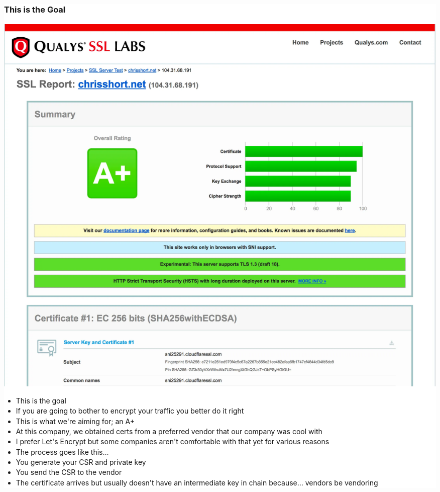 ### This is the Goal

![This is the Goal](chrisshort_net-qualys.webp#center)

* This is the goal
* If you are going to bother to encrypt your traffic you better do it right
* This is what we're aiming for; an A+
* At this company, we obtained certs from a preferred vendor that our company was cool with
* I prefer Let's Encrypt but some companies aren't comfortable with that yet for various reasons
* The process goes like this...
* You generate your CSR and private key
* You send the CSR to the vendor
* The certificate arrives but usually doesn't have an intermediate key in chain because... vendors be vendoring
